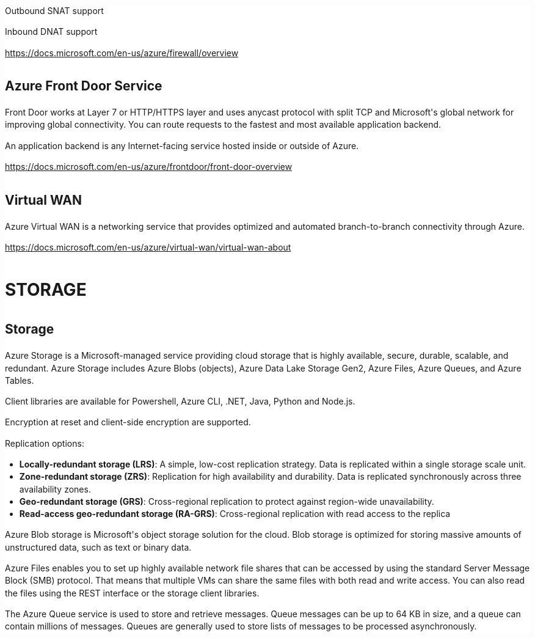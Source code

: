 Outbound SNAT support

Inbound DNAT support

https://docs.microsoft.com/en-us/azure/firewall/overview

## Azure Front Door Service

Front Door works at Layer 7 or HTTP/HTTPS layer and uses anycast protocol with split TCP and Microsoft's global network for improving global connectivity. You can route requests to the fastest and most available application backend. 

An application backend is any Internet-facing service hosted inside or outside of Azure. 

https://docs.microsoft.com/en-us/azure/frontdoor/front-door-overview

## Virtual WAN

Azure Virtual WAN is a networking service that provides optimized and automated branch-to-branch connectivity through Azure.

https://docs.microsoft.com/en-us/azure/virtual-wan/virtual-wan-about

# STORAGE
## Storage

Azure Storage is a Microsoft-managed service providing cloud storage that is highly available, secure, durable, scalable, and redundant. Azure Storage includes Azure Blobs (objects), Azure Data Lake Storage Gen2, Azure Files, Azure Queues, and Azure Tables. 

Client libraries are available for Powershell, Azure CLI, .NET, Java, Python and Node.js.

Encryption at reset and client-side encryption are supported.

Replication options:

* __Locally-redundant storage (LRS)__: A simple, low-cost replication strategy. Data is replicated within a single storage scale unit.
* __Zone-redundant storage (ZRS)__: Replication for high availability and durability. Data is replicated synchronously across three availability zones.
* __Geo-redundant storage (GRS)__: Cross-regional replication to protect against region-wide unavailability.
* __Read-access geo-redundant storage (RA-GRS)__: Cross-regional replication with read access to the replica

Azure Blob storage is Microsoft's object storage solution for the cloud. Blob storage is optimized for storing massive amounts of unstructured data, such as text or binary data.

Azure Files enables you to set up highly available network file shares that can be accessed by using the standard Server Message Block (SMB) protocol. That means that multiple VMs can share the same files with both read and write access. You can also read the files using the REST interface or the storage client libraries.

The Azure Queue service is used to store and retrieve messages. Queue messages can be up to 64 KB in size, and a queue can contain millions of messages. Queues are generally used to store lists of messages to be processed asynchronously.
